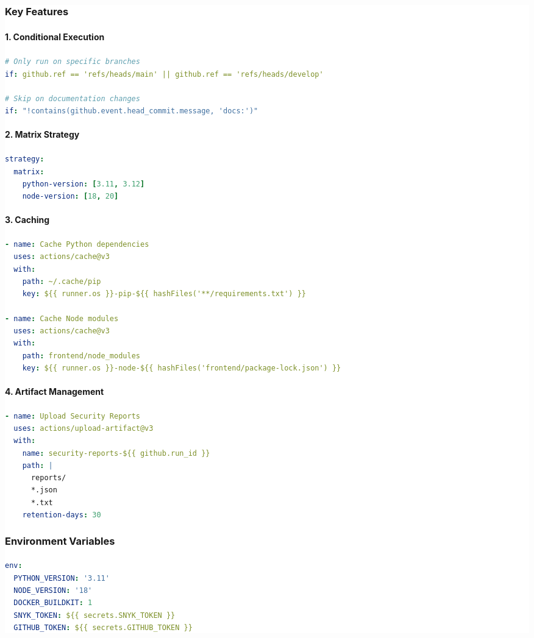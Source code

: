 ### Key Features

#### 1. Conditional Execution
```yaml
# Only run on specific branches
if: github.ref == 'refs/heads/main' || github.ref == 'refs/heads/develop'

# Skip on documentation changes
if: "!contains(github.event.head_commit.message, 'docs:')"
```

#### 2. Matrix Strategy
```yaml
strategy:
  matrix:
    python-version: [3.11, 3.12]
    node-version: [18, 20]
```

#### 3. Caching
```yaml
- name: Cache Python dependencies
  uses: actions/cache@v3
  with:
    path: ~/.cache/pip
    key: ${{ runner.os }}-pip-${{ hashFiles('**/requirements.txt') }}

- name: Cache Node modules
  uses: actions/cache@v3
  with:
    path: frontend/node_modules
    key: ${{ runner.os }}-node-${{ hashFiles('frontend/package-lock.json') }}
```

#### 4. Artifact Management
```yaml
- name: Upload Security Reports
  uses: actions/upload-artifact@v3
  with:
    name: security-reports-${{ github.run_id }}
    path: |
      reports/
      *.json
      *.txt
    retention-days: 30
```

### Environment Variables

```yaml
env:
  PYTHON_VERSION: '3.11'
  NODE_VERSION: '18'
  DOCKER_BUILDKIT: 1
  SNYK_TOKEN: ${{ secrets.SNYK_TOKEN }}
  GITHUB_TOKEN: ${{ secrets.GITHUB_TOKEN }}
```
